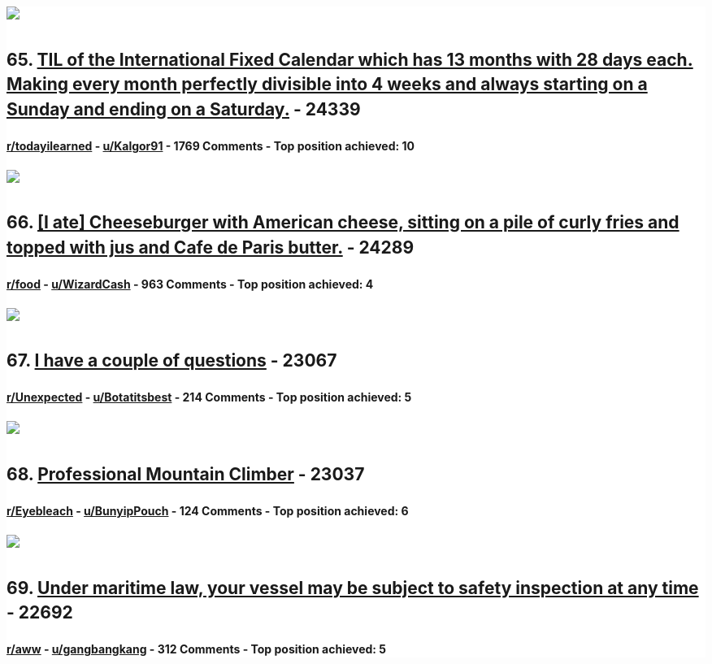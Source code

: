 <a href="https://i.redd.it/07z1msp9xw111.jpg"><img src="https://b.thumbs.redditmedia.com/h9I2tPgr66l-uKgrT27fE5C7FaRwcLARdnDUsohY23Y.jpg"></img></a>

## 65. [TIL of the International Fixed Calendar which has 13 months with 28 days each. Making every month perfectly divisible into 4 weeks and always starting on a Sunday and ending on a Saturday.](http://reddit.com/r/todayilearned/comments/8ofka8/til_of_the_international_fixed_calendar_which_has/) - 24339
#### [r/todayilearned](http://reddit.com/r/todayilearned) - [u/Kalgor91](http://reddit.com/u/Kalgor91) - 1769 Comments - Top position achieved: 10

<a href="http://internationalfixedcalendar.com"><img src="https://b.thumbs.redditmedia.com/Z37FpILF7z14hHDi5LQmvXxfpleVyGCxFgv7v3JBjfg.jpg"></img></a>

## 66. [[I ate] Cheeseburger with American cheese, sitting on a pile of curly fries and topped with jus and Cafe de Paris butter.](http://reddit.com/r/food/comments/8oh4hg/i_ate_cheeseburger_with_american_cheese_sitting/) - 24289
#### [r/food](http://reddit.com/r/food) - [u/WizardCash](http://reddit.com/u/WizardCash) - 963 Comments - Top position achieved: 4

<a href="https://i.redd.it/70pxycz2hz111.jpg"><img src="https://b.thumbs.redditmedia.com/G6z1LJFnX76pEuyGl8T0jLPE3YPW6RemzH-ewlGZMXo.jpg"></img></a>

## 67. [I have a couple of questions](http://reddit.com/r/Unexpected/comments/8og3c8/i_have_a_couple_of_questions/) - 23067
#### [r/Unexpected](http://reddit.com/r/Unexpected) - [u/Botatitsbest](http://reddit.com/u/Botatitsbest) - 214 Comments - Top position achieved: 5

<a href="https://i.imgur.com/hbd9uZZ.gifv"><img src="https://b.thumbs.redditmedia.com/fgqoxbQKGnqbYkQa0KF_V5ihsFWS1L2X5mFU7-jq99Q.jpg"></img></a>

## 68. [Professional Mountain Climber](http://reddit.com/r/Eyebleach/comments/8oe4y8/professional_mountain_climber/) - 23037
#### [r/Eyebleach](http://reddit.com/r/Eyebleach) - [u/BunyipPouch](http://reddit.com/u/BunyipPouch) - 124 Comments - Top position achieved: 6

<a href="https://i.imgur.com/XZFnEhq.jpg"><img src="https://b.thumbs.redditmedia.com/BFVpB5meBIiJhmOr_IJC8HFoDQ37A_t9FDtx1S5HrYo.jpg"></img></a>

## 69. [Under maritime law, your vessel may be subject to safety inspection at any time](http://reddit.com/r/aww/comments/8om2og/under_maritime_law_your_vessel_may_be_subject_to/) - 22692
#### [r/aww](http://reddit.com/r/aww) - [u/gangbangkang](http://reddit.com/u/gangbangkang) - 312 Comments - Top position achieved: 5
